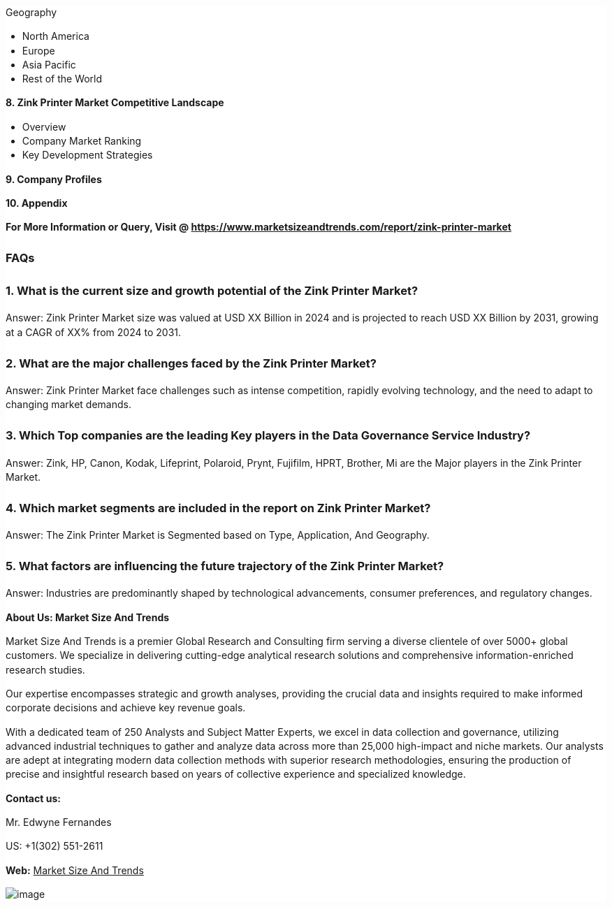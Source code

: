 Geography</span></strong></p></div><div class="" data-test-id=""><ul><li><span class="">North America</span></li><li><span class="">Europe</span></li><li><span class="">Asia Pacific</span></li><li><span class="">Rest of the World</span></li></ul></div><div class="" data-test-id=""><p><strong><span class="">8. Zink Printer Market Competitive Landscape</span></strong></p></div><div class="" data-test-id=""><ul><li><span class="">Overview</span></li><li><span class="">Company Market Ranking</span></li><li><span class="">Key Development Strategies</span></li></ul></div><div class="" data-test-id=""><p><strong><span class="">9. Company Profiles</span></strong></p></div><div class="" data-test-id=""><p><strong><span class="">10. Appendix</span></strong></p></div><div class="" data-test-id=""><p><strong><span class="">For More Information or Query, Visit @ <a href="https://www.marketsizeandtrends.com/report/zink-printer-market" target="_blank">https://www.marketsizeandtrends.com/report/zink-printer-market</a></span></strong></p></div><div class="" data-test-id=""><div class="article-main__content" data-test-id="publishing-text-block"><h3><strong><span class="">FAQs</span></strong></h3></div><div class="article-main__content" data-test-id="publishing-text-block"><h3><span class="">1. What is the current size and growth potential of the Zink Printer Market?</span></h3></div><div class="article-main__content" data-test-id="publishing-text-block"><p><span class="font-[700]">Answer</span><span class="">: Zink Printer Market size was valued at USD XX Billion in 2024 and is projected to reach USD XX Billion by 2031, growing at a CAGR of XX% from 2024 to 2031.</span></p></div><div class="article-main__content" data-test-id="publishing-text-block"><h3><span class="">2. What are the major challenges faced by the Zink Printer Market?</span></h3></div><div class="article-main__content" data-test-id="publishing-text-block"><p><span class="font-[700]">Answer</span><span class="">: Zink Printer Market face challenges such as intense competition, rapidly evolving technology, and the need to adapt to changing market demands.</span></p></div><div class="article-main__content" data-test-id="publishing-text-block"><h3><span class="">3. Which Top companies are the leading Key players in the Data Governance Service Industry?</span></h3></div><div class="article-main__content" data-test-id="publishing-text-block"><p><span class="font-[700]">Answer</span><span class="">: Zink, HP, Canon, Kodak, Lifeprint, Polaroid, Prynt, Fujifilm, HPRT, Brother, Mi are the Major players in the Zink Printer Market.</span></p></div><div class="article-main__content" data-test-id="publishing-text-block"><h3><span class="">4. Which market segments are included in the report on Zink Printer Market?</span></h3></div><div class="article-main__content" data-test-id="publishing-text-block"><p><span class="font-[700]">Answer</span><span class="">: The Zink Printer Market is Segmented based on Type, Application, And Geography.</span></p></div><div class="article-main__content" data-test-id="publishing-text-block"><h3><span class="">5. What factors are influencing the future trajectory of the Zink Printer Market?</span></h3></div><div class="article-main__content" data-test-id="publishing-text-block"><p><span class="font-[700]">Answer:</span><span class="">&nbsp;Industries are predominantly shaped by technological advancements, consumer preferences, and regulatory changes.</span></p></div><p><strong><span class="">About Us: Market Size And Trends</span></strong></p></div><div class="" data-test-id=""><p><span class="">Market Size And Trends is a premier Global Research and Consulting firm serving a diverse clientele of over 5000+ global customers. We specialize in delivering cutting-edge analytical research solutions and comprehensive information-enriched research studies.</span></p></div><div class="" data-test-id=""><p><span class="">Our expertise encompasses strategic and growth analyses, providing the crucial data and insights required to make informed corporate decisions and achieve key revenue goals.</span></p></div><div class="" data-test-id=""><p><span class="">With a dedicated team of 250 Analysts and Subject Matter Experts, we excel in data collection and governance, utilizing advanced industrial techniques to gather and analyze data across more than 25,000 high-impact and niche markets. Our analysts are adept at integrating modern data collection methods with superior research methodologies, ensuring the production of precise and insightful research based on years of collective experience and specialized knowledge.</span></p></div><div class="" data-test-id=""><p><strong><span class="">Contact us:</span></strong></p></div><div class="" data-test-id=""><p><span class="">Mr. Edwyne Fernandes</span></p></div><div class="" data-test-id=""><p><span class="">US: +1(302) 551-2611<br /></span></p><p><span class=""><strong>Web:</strong> <a href="https://www.marketsizeandtrends.com/" target="_blank">Market Size And Trends</a></span></p></div>
![image](https://github.com/user-attachments/assets/71ab67f3-c5e0-46fd-9466-5317159a17ea)
